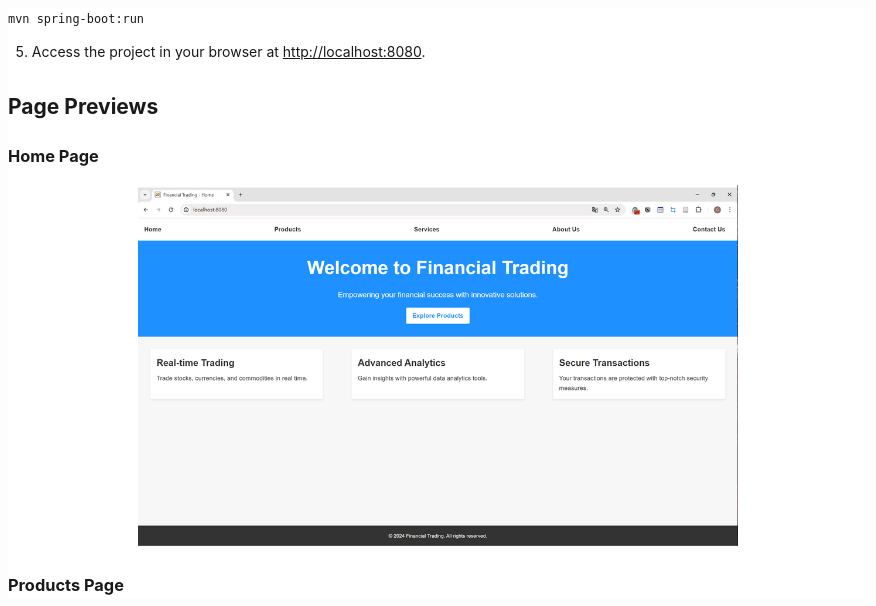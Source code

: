   ```
  mvn spring-boot:run
  ```
5. Access the project in your browser at [http://localhost:8080](http://localhost:8080).

## Page Previews

### Home Page

<div align="center">
  <a href="">
    <img src="preview/home.png" alt="Home Page" width="600" >
  </a>
</div>

### Products Page

<div align="center">
  <a href="">